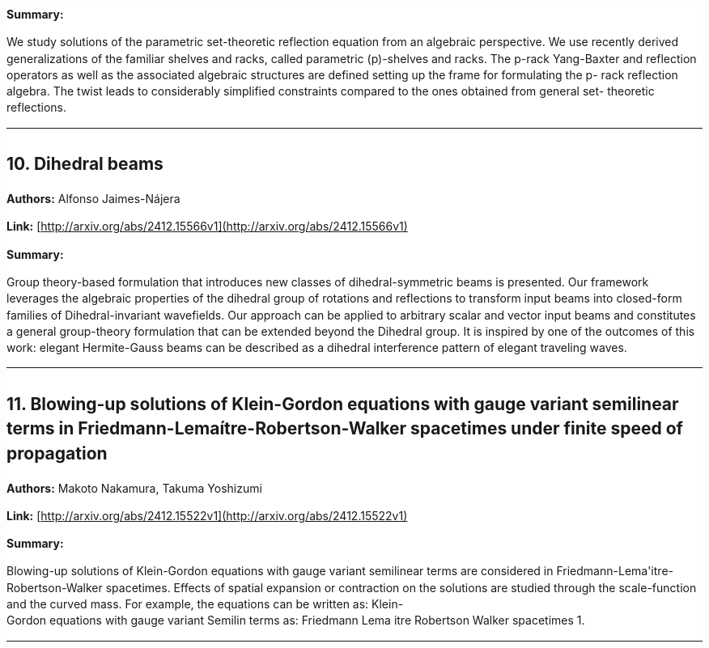 **Summary:**

We study solutions of the parametric set-theoretic reflection equation from an algebraic perspective. We use recently derived generalizations of the familiar shelves and racks, called parametric (p)-shelves and racks. The p-rack Yang-Baxter and reflection operators as well as the associated algebraic structures are defined setting up the frame for formulating the p- rack reflection algebra. The twist leads to considerably simplified constraints compared to the ones obtained from general set- theoretic reflections.

---

## 10. Dihedral beams

**Authors:** Alfonso Jaimes-Nájera

**Link:** [http://arxiv.org/abs/2412.15566v1](http://arxiv.org/abs/2412.15566v1)

**Summary:**

Group theory-based formulation that introduces new classes of dihedral-symmetric beams is presented. Our framework leverages the algebraic properties of the dihedral group of rotations and reflections to transform input beams into closed-form families of Dihedral-invariant wavefields. Our approach can be applied to arbitrary scalar and vector input beams and constitutes a general group-theory formulation that can be extended beyond the Dihedral group. It is inspired by one of the outcomes of this work: elegant Hermite-Gauss beams can be described as a dihedral interference pattern of elegant traveling waves.

---

## 11. Blowing-up solutions of Klein-Gordon equations with gauge variant   semilinear terms in Friedmann-Lemaítre-Robertson-Walker spacetimes under   finite speed of propagation

**Authors:** Makoto Nakamura, Takuma Yoshizumi

**Link:** [http://arxiv.org/abs/2412.15522v1](http://arxiv.org/abs/2412.15522v1)

**Summary:**

Blowing-up solutions of Klein-Gordon equations with gauge variant semilinear terms are considered in Friedmann-Lema\'itre-Robertson-Walker spacetimes. Effects of spatial expansion or contraction on the solutions are studied through the scale-function and the curved mass. For example, the equations can be written as: Klein-Gordon equations with gauge variant Semilin terms as: Friedmann Lema itre Robertson Walker spacetimes 1.

---

